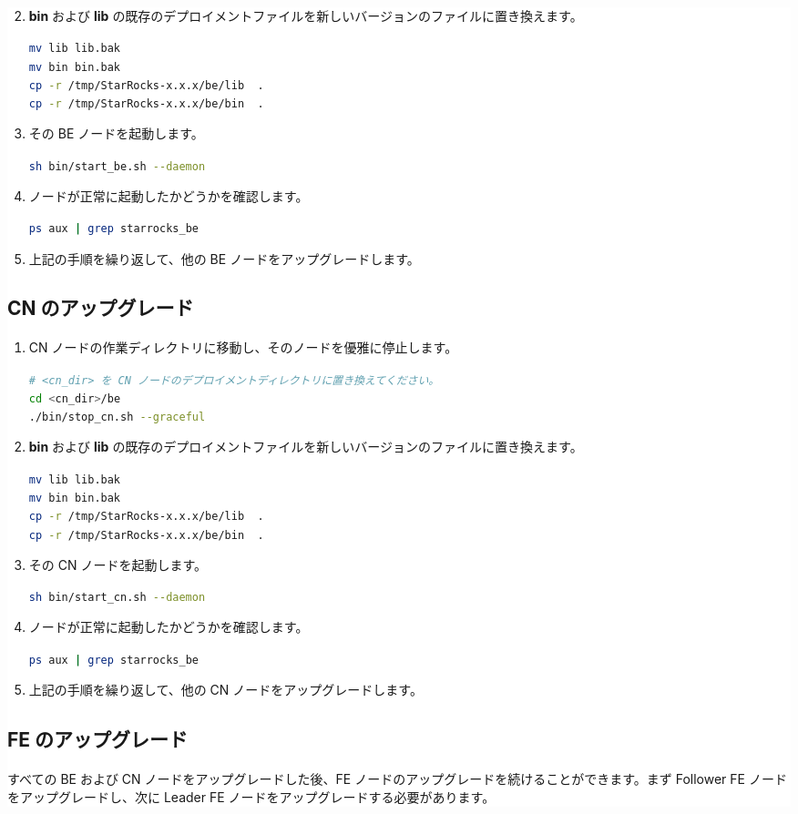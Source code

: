 2. **bin** および **lib** の既存のデプロイメントファイルを新しいバージョンのファイルに置き換えます。

   ```Bash
   mv lib lib.bak 
   mv bin bin.bak
   cp -r /tmp/StarRocks-x.x.x/be/lib  .
   cp -r /tmp/StarRocks-x.x.x/be/bin  .
   ```

3. その BE ノードを起動します。

   ```Bash
   sh bin/start_be.sh --daemon
   ```

4. ノードが正常に起動したかどうかを確認します。

   ```Bash
   ps aux | grep starrocks_be
   ```

5. 上記の手順を繰り返して、他の BE ノードをアップグレードします。

## CN のアップグレード

1. CN ノードの作業ディレクトリに移動し、そのノードを優雅に停止します。

   ```Bash
   # <cn_dir> を CN ノードのデプロイメントディレクトリに置き換えてください。
   cd <cn_dir>/be
   ./bin/stop_cn.sh --graceful
   ```

2. **bin** および **lib** の既存のデプロイメントファイルを新しいバージョンのファイルに置き換えます。

   ```Bash
   mv lib lib.bak 
   mv bin bin.bak
   cp -r /tmp/StarRocks-x.x.x/be/lib  .
   cp -r /tmp/StarRocks-x.x.x/be/bin  .
   ```

3. その CN ノードを起動します。

   ```Bash
   sh bin/start_cn.sh --daemon
   ```

4. ノードが正常に起動したかどうかを確認します。

   ```Bash
   ps aux | grep starrocks_be
   ```

5. 上記の手順を繰り返して、他の CN ノードをアップグレードします。

## FE のアップグレード

すべての BE および CN ノードをアップグレードした後、FE ノードのアップグレードを続けることができます。まず Follower FE ノードをアップグレードし、次に Leader FE ノードをアップグレードする必要があります。
